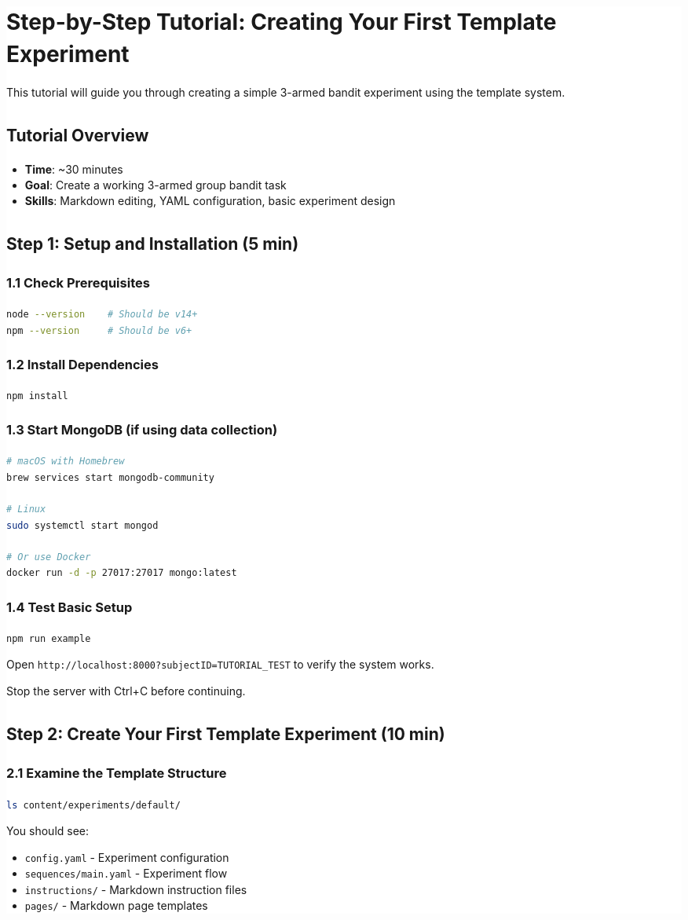 # Step-by-Step Tutorial: Creating Your First Template Experiment

This tutorial will guide you through creating a simple 3-armed bandit experiment using the template system.

## Tutorial Overview
- **Time**: ~30 minutes
- **Goal**: Create a working 3-armed group bandit task
- **Skills**: Markdown editing, YAML configuration, basic experiment design

## Step 1: Setup and Installation (5 min)

### 1.1 Check Prerequisites
```bash
node --version    # Should be v14+ 
npm --version     # Should be v6+
```

### 1.2 Install Dependencies
```bash
npm install
```

### 1.3 Start MongoDB (if using data collection)
```bash
# macOS with Homebrew
brew services start mongodb-community

# Linux
sudo systemctl start mongod

# Or use Docker
docker run -d -p 27017:27017 mongo:latest
```

### 1.4 Test Basic Setup
```bash
npm run example
```
Open `http://localhost:8000?subjectID=TUTORIAL_TEST` to verify the system works.

Stop the server with Ctrl+C before continuing.

## Step 2: Create Your First Template Experiment (10 min)

### 2.1 Examine the Template Structure
```bash
ls content/experiments/default/
```
You should see:
- `config.yaml` - Experiment configuration
- `sequences/main.yaml` - Experiment flow
- `instructions/` - Markdown instruction files  
- `pages/` - Markdown page templates
